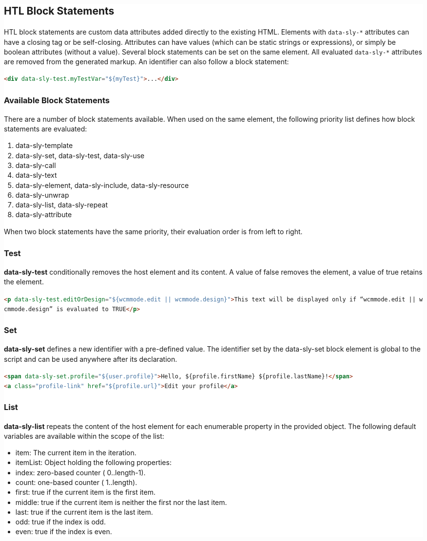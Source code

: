 ## HTL Block Statements

HTL block statements are custom data attributes added directly to the existing HTML.
Elements with `data-sly-*` attributes can have a closing tag or be self-closing. Attributes can have values (which can be static strings or expressions), or simply be boolean attributes (without a value).
Several block statements can be set on the same element.
All evaluated `data-sly-*` attributes are removed from the generated markup.
An identifier can also follow a block statement:
```html
<div data-sly-test.myTestVar="${myTest}">...</div>
```

### Available Block Statements

There are a number of block statements available. When used on the same element, the following priority list defines how block statements are evaluated:
1. data-sly-template
2. data-sly-set, data-sly-test, data-sly-use
3. data-sly-call
4. data-sly-text
5. data-sly-element, data-sly-include, data-sly-resource
6. data-sly-unwrap
7. data-sly-list, data-sly-repeat
8. data-sly-attribute

When two block statements have the same priority, their evaluation order is from left to right.

### Test

**data-sly-test** conditionally removes the host element and its content. A value of false removes the element, a value of true retains the element.
```html
<p data-sly-test.editOrDesign="${wcmmode.edit || wcmmode.design}">This text will be displayed only if “wcmmode.edit || wcmmode.design” is evaluated to TRUE</p>
```

### Set

**data-sly-set** defines a new identifier with a pre-defined value. The identifier set by the data-sly-set block element is global to the script and can be used anywhere after its declaration.
```html
<span data-sly-set.profile="${user.profile}">Hello, ${profile.firstName} ${profile.lastName}!</span>
<a class="profile-link" href="${profile.url}">Edit your profile</a>
```

### List

**data-sly-list** repeats the content of the host element for each enumerable property in the provided object.
The following default variables are available within the scope of the list:
- item: The current item in the iteration.
- itemList: Object holding the following properties:
- index: zero-based counter ( 0..length-1).
- count: one-based counter ( 1..length).
- first: true if the current item is the first item.
- middle: true if the current item is neither the first nor the last item.
- last: true if the current item is the last item.
- odd: true if the index is odd.
- even: true if the index is even.
